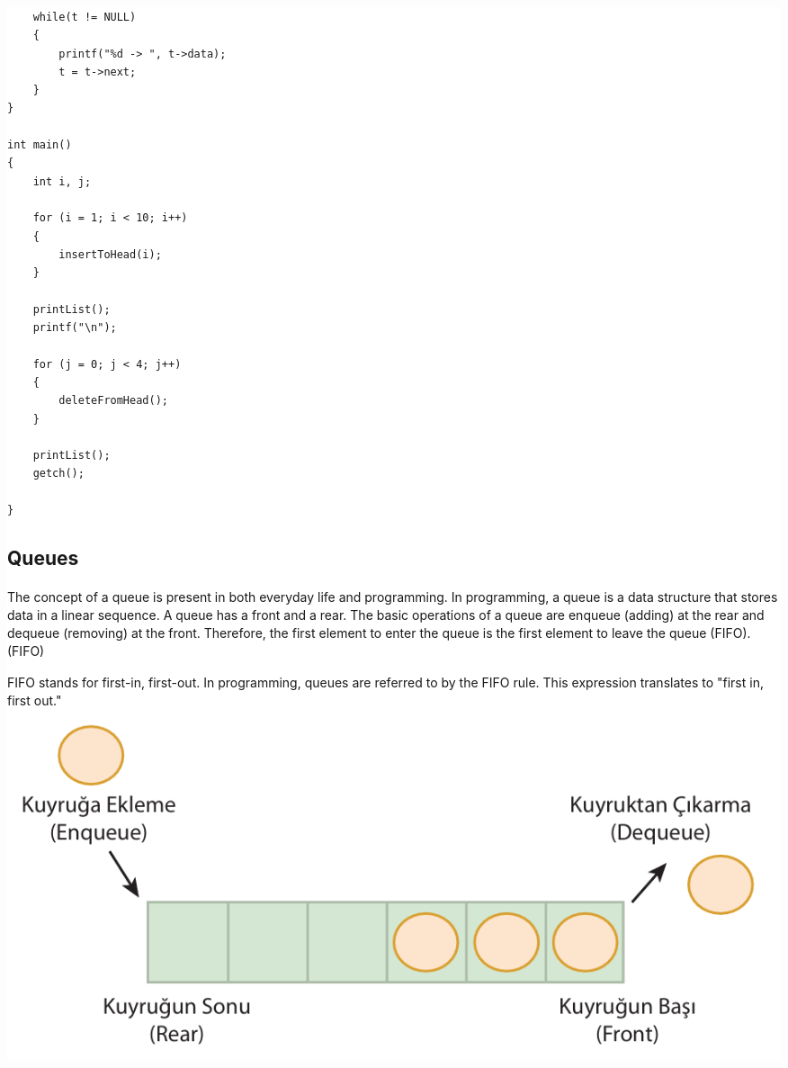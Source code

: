 ```
    while(t != NULL)
    {
        printf("%d -> ", t->data);
        t = t->next;
    }
}

int main()
{
    int i, j;

    for (i = 1; i < 10; i++)
    {
        insertToHead(i);
    }

    printList();
    printf("\n");

    for (j = 0; j < 4; j++)
    {
        deleteFromHead();
    }
    
    printList();
    getch();
    
}

```

## Queues

The concept of a queue is present in both everyday life and programming. In programming, a queue is a data structure that stores data in a linear sequence. A queue has a front and a rear. The basic operations of a queue are enqueue (adding) at the rear and dequeue (removing) at the front. Therefore, the first element to enter the queue is the first element to leave the queue (FIFO). (FIFO)

FIFO stands for first-in, first-out. In programming, queues are referred to by the FIFO rule. This expression translates to "first in, first out."

![image-5.png](images/image-5.png)
